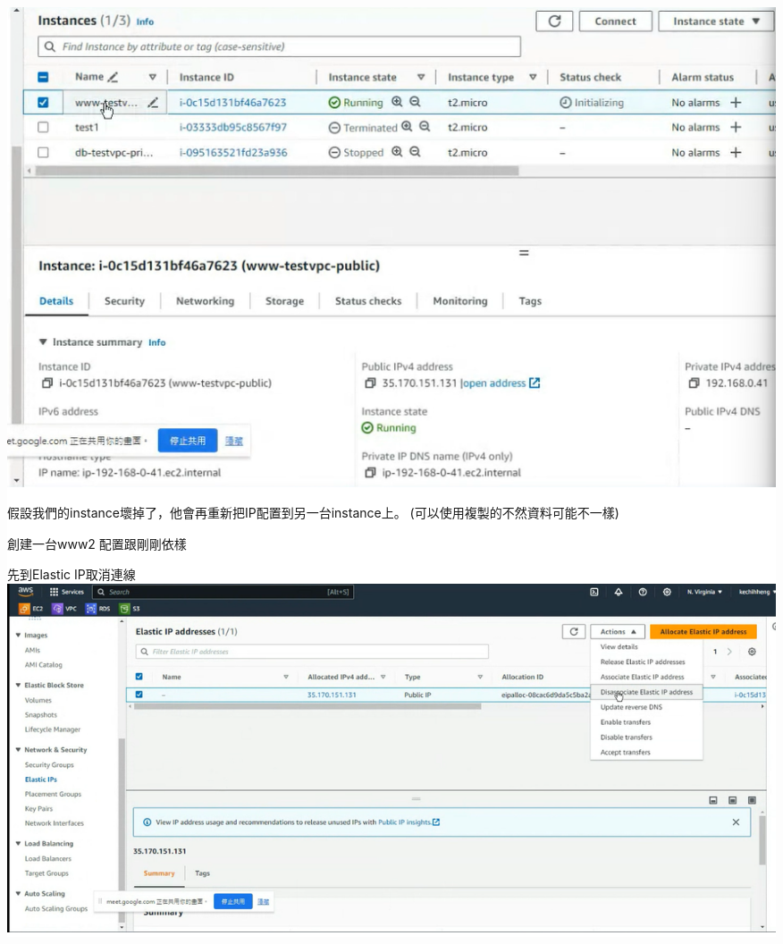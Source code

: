![picture 92](../images/8f7cc4ab0555e55be7712c3e453366f3a180d2c1ca97ff7667da609812ee9e03.png)  

假設我們的instance壞掉了，他會再重新把IP配置到另一台instance上。
(可以使用複製的不然資料可能不一樣)

創建一台www2 配置跟剛剛依樣

先到Elastic IP取消連線
![picture 93](../images/19f34263de4f303704d4b6b47caa88351d312f05845084346516d4a9fb3cdc91.png)  
